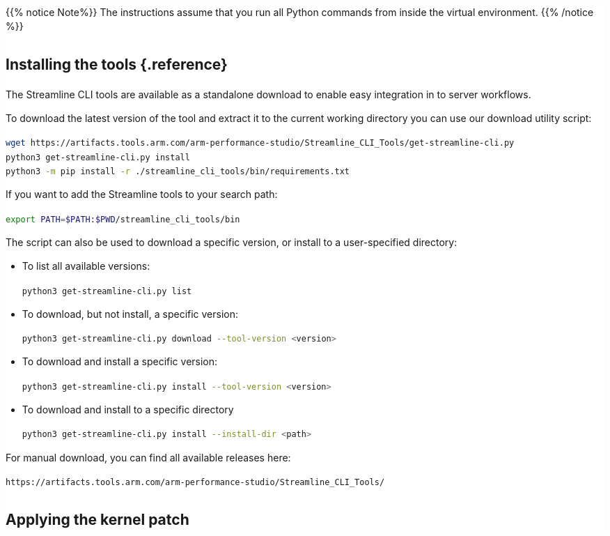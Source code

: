 {{% notice Note%}}
The instructions assume that you run all Python commands from inside the virtual environment.
{{% /notice %}}

## Installing the tools {.reference}

The Streamline CLI tools are available as a standalone download to enable easy integration in to server workflows.

To download the latest version of the tool and extract it to the current working directory you can use our download utility script:

```bash
wget https://artifacts.tools.arm.com/arm-performance-studio/Streamline_CLI_Tools/get-streamline-cli.py
python3 get-streamline-cli.py install
python3 -m pip install -r ./streamline_cli_tools/bin/requirements.txt
```

If you want to add the Streamline tools to your search path:

```bash
export PATH=$PATH:$PWD/streamline_cli_tools/bin
```

The script can also be used to download a specific version, or install to a user-specified directory:

* To list all available versions:

    ```sh
    python3 get-streamline-cli.py list
    ```

* To download, but not install, a specific version:

    ```sh
    python3 get-streamline-cli.py download --tool-version <version>
    ```

* To download and install a specific version:

    ```sh
    python3 get-streamline-cli.py install --tool-version <version>
    ```

* To download and install to a specific directory

    ```sh
    python3 get-streamline-cli.py install --install-dir <path>
    ```

For manual download, you can find all available releases here:

```sh
https://artifacts.tools.arm.com/arm-performance-studio/Streamline_CLI_Tools/
```

## Applying the kernel patch
